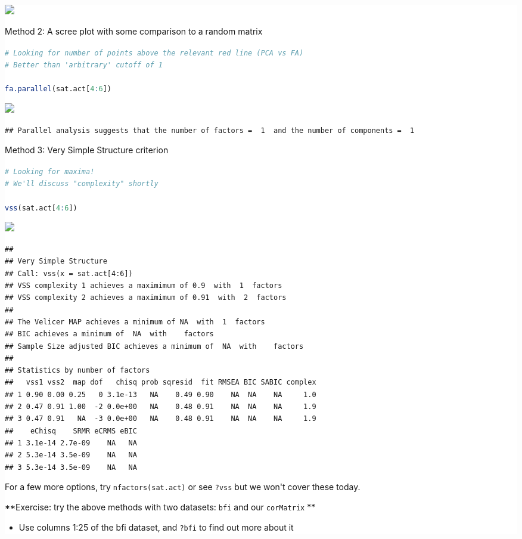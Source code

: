 ![](factorAnalysis_slides_files/figure-html/unnamed-chunk-3-1.png)

Method 2: A scree plot with some comparison to a random matrix


```r
# Looking for number of points above the relevant red line (PCA vs FA)
# Better than 'arbitrary' cutoff of 1

fa.parallel(sat.act[4:6])
```

![](factorAnalysis_slides_files/figure-html/unnamed-chunk-4-1.png)

```
## Parallel analysis suggests that the number of factors =  1  and the number of components =  1
```

Method 3: Very Simple Structure criterion


```r
# Looking for maxima!
# We'll discuss "complexity" shortly

vss(sat.act[4:6])
```

![](factorAnalysis_slides_files/figure-html/unnamed-chunk-5-1.png)

```
## 
## Very Simple Structure
## Call: vss(x = sat.act[4:6])
## VSS complexity 1 achieves a maximimum of 0.9  with  1  factors
## VSS complexity 2 achieves a maximimum of 0.91  with  2  factors
## 
## The Velicer MAP achieves a minimum of NA  with  1  factors 
## BIC achieves a minimum of  NA  with    factors
## Sample Size adjusted BIC achieves a minimum of  NA  with    factors
## 
## Statistics by number of factors 
##   vss1 vss2  map dof   chisq prob sqresid  fit RMSEA BIC SABIC complex
## 1 0.90 0.00 0.25   0 3.1e-13   NA    0.49 0.90    NA  NA    NA     1.0
## 2 0.47 0.91 1.00  -2 0.0e+00   NA    0.48 0.91    NA  NA    NA     1.9
## 3 0.47 0.91   NA  -3 0.0e+00   NA    0.48 0.91    NA  NA    NA     1.9
##    eChisq    SRMR eCRMS eBIC
## 1 3.1e-14 2.7e-09    NA   NA
## 2 5.3e-14 3.5e-09    NA   NA
## 3 5.3e-14 3.5e-09    NA   NA
```

For a few more options, try `nfactors(sat.act)` or see `?vss` but we won't cover these today. 

**Exercise: try the above methods with two datasets: `bfi` and our `corMatrix` **

- Use columns 1:25 of the bfi dataset, and `?bfi` to find out more about it
